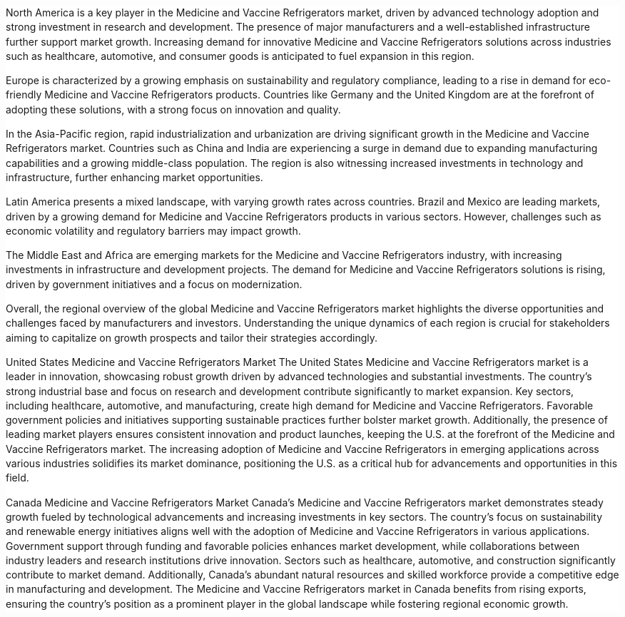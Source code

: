 North America is a key player in the Medicine and Vaccine Refrigerators market, driven by advanced technology adoption and strong investment in research and development. The presence of major manufacturers and a well-established infrastructure further support market growth. Increasing demand for innovative Medicine and Vaccine Refrigerators solutions across industries such as healthcare, automotive, and consumer goods is anticipated to fuel expansion in this region.

Europe is characterized by a growing emphasis on sustainability and regulatory compliance, leading to a rise in demand for eco-friendly Medicine and Vaccine Refrigerators products. Countries like Germany and the United Kingdom are at the forefront of adopting these solutions, with a strong focus on innovation and quality.

In the Asia-Pacific region, rapid industrialization and urbanization are driving significant growth in the Medicine and Vaccine Refrigerators market. Countries such as China and India are experiencing a surge in demand due to expanding manufacturing capabilities and a growing middle-class population. The region is also witnessing increased investments in technology and infrastructure, further enhancing market opportunities.

Latin America presents a mixed landscape, with varying growth rates across countries. Brazil and Mexico are leading markets, driven by a growing demand for Medicine and Vaccine Refrigerators products in various sectors. However, challenges such as economic volatility and regulatory barriers may impact growth.

The Middle East and Africa are emerging markets for the Medicine and Vaccine Refrigerators industry, with increasing investments in infrastructure and development projects. The demand for Medicine and Vaccine Refrigerators solutions is rising, driven by government initiatives and a focus on modernization.

Overall, the regional overview of the global Medicine and Vaccine Refrigerators market highlights the diverse opportunities and challenges faced by manufacturers and investors. Understanding the unique dynamics of each region is crucial for stakeholders aiming to capitalize on growth prospects and tailor their strategies accordingly.

United States Medicine and Vaccine Refrigerators Market
The United States Medicine and Vaccine Refrigerators market is a leader in innovation, showcasing robust growth driven by advanced technologies and substantial investments. The country’s strong industrial base and focus on research and development contribute significantly to market expansion. Key sectors, including healthcare, automotive, and manufacturing, create high demand for Medicine and Vaccine Refrigerators. Favorable government policies and initiatives supporting sustainable practices further bolster market growth. Additionally, the presence of leading market players ensures consistent innovation and product launches, keeping the U.S. at the forefront of the Medicine and Vaccine Refrigerators market. The increasing adoption of Medicine and Vaccine Refrigerators in emerging applications across various industries solidifies its market dominance, positioning the U.S. as a critical hub for advancements and opportunities in this field.

Canada Medicine and Vaccine Refrigerators Market
Canada’s Medicine and Vaccine Refrigerators market demonstrates steady growth fueled by technological advancements and increasing investments in key sectors. The country’s focus on sustainability and renewable energy initiatives aligns well with the adoption of Medicine and Vaccine Refrigerators in various applications. Government support through funding and favorable policies enhances market development, while collaborations between industry leaders and research institutions drive innovation. Sectors such as healthcare, automotive, and construction significantly contribute to market demand. Additionally, Canada’s abundant natural resources and skilled workforce provide a competitive edge in manufacturing and development. The Medicine and Vaccine Refrigerators market in Canada benefits from rising exports, ensuring the country’s position as a prominent player in the global landscape while fostering regional economic growth.
